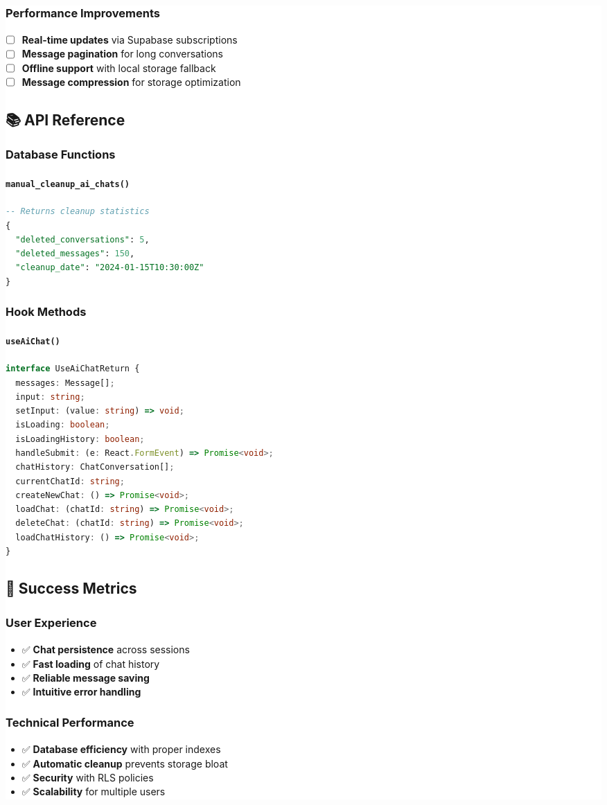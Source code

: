 ### Performance Improvements
- [ ] **Real-time updates** via Supabase subscriptions
- [ ] **Message pagination** for long conversations
- [ ] **Offline support** with local storage fallback
- [ ] **Message compression** for storage optimization

## 📚 API Reference

### Database Functions

#### `manual_cleanup_ai_chats()`
```sql
-- Returns cleanup statistics
{
  "deleted_conversations": 5,
  "deleted_messages": 150,
  "cleanup_date": "2024-01-15T10:30:00Z"
}
```

### Hook Methods

#### `useAiChat()`
```typescript
interface UseAiChatReturn {
  messages: Message[];
  input: string;
  setInput: (value: string) => void;
  isLoading: boolean;
  isLoadingHistory: boolean;
  handleSubmit: (e: React.FormEvent) => Promise<void>;
  chatHistory: ChatConversation[];
  currentChatId: string;
  createNewChat: () => Promise<void>;
  loadChat: (chatId: string) => Promise<void>;
  deleteChat: (chatId: string) => Promise<void>;
  loadChatHistory: () => Promise<void>;
}
```

## 🎯 Success Metrics

### User Experience
- ✅ **Chat persistence** across sessions
- ✅ **Fast loading** of chat history
- ✅ **Reliable message saving**
- ✅ **Intuitive error handling**

### Technical Performance
- ✅ **Database efficiency** with proper indexes
- ✅ **Automatic cleanup** prevents storage bloat
- ✅ **Security** with RLS policies
- ✅ **Scalability** for multiple users
